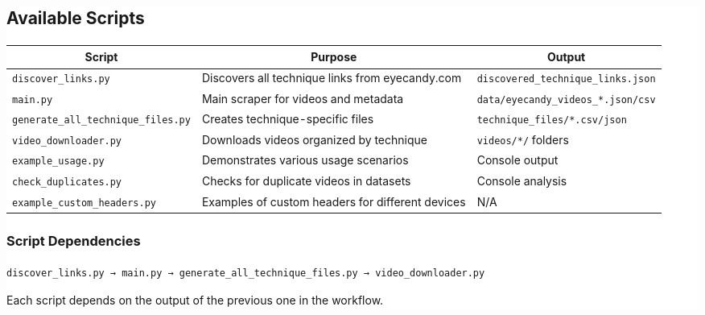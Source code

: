 ## Available Scripts

| Script | Purpose | Output |
|--------|---------|--------|
| `discover_links.py` | Discovers all technique links from eyecandy.com | `discovered_technique_links.json` |
| `main.py` | Main scraper for videos and metadata | `data/eyecandy_videos_*.json/csv` |
| `generate_all_technique_files.py` | Creates technique-specific files | `technique_files/*.csv/json` |
| `video_downloader.py` | Downloads videos organized by technique | `videos/*/` folders |
| `example_usage.py` | Demonstrates various usage scenarios | Console output |
| `check_duplicates.py` | Checks for duplicate videos in datasets | Console analysis |
| `example_custom_headers.py` | Examples of custom headers for different devices | N/A |

### Script Dependencies

```
discover_links.py → main.py → generate_all_technique_files.py → video_downloader.py
```

Each script depends on the output of the previous one in the workflow.